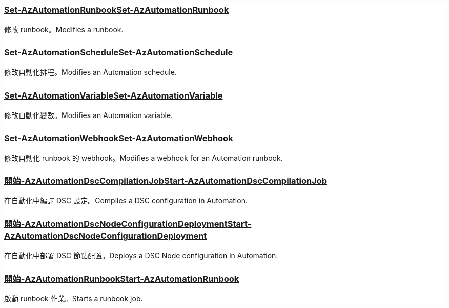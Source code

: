 ### [<span data-ttu-id="abcdb-251">Set-AzAutomationRunbook</span><span class="sxs-lookup"><span data-stu-id="abcdb-251">Set-AzAutomationRunbook</span></span>](Set-AzAutomationRunbook.md)
<span data-ttu-id="abcdb-252">修改 runbook。</span><span class="sxs-lookup"><span data-stu-id="abcdb-252">Modifies a runbook.</span></span>

### [<span data-ttu-id="abcdb-253">Set-AzAutomationSchedule</span><span class="sxs-lookup"><span data-stu-id="abcdb-253">Set-AzAutomationSchedule</span></span>](Set-AzAutomationSchedule.md)
<span data-ttu-id="abcdb-254">修改自動化排程。</span><span class="sxs-lookup"><span data-stu-id="abcdb-254">Modifies an Automation schedule.</span></span>

### [<span data-ttu-id="abcdb-255">Set-AzAutomationVariable</span><span class="sxs-lookup"><span data-stu-id="abcdb-255">Set-AzAutomationVariable</span></span>](Set-AzAutomationVariable.md)
<span data-ttu-id="abcdb-256">修改自動化變數。</span><span class="sxs-lookup"><span data-stu-id="abcdb-256">Modifies an Automation variable.</span></span>

### [<span data-ttu-id="abcdb-257">Set-AzAutomationWebhook</span><span class="sxs-lookup"><span data-stu-id="abcdb-257">Set-AzAutomationWebhook</span></span>](Set-AzAutomationWebhook.md)
<span data-ttu-id="abcdb-258">修改自動化 runbook 的 webhook。</span><span class="sxs-lookup"><span data-stu-id="abcdb-258">Modifies a webhook for an Automation runbook.</span></span>

### [<span data-ttu-id="abcdb-259">開始-AzAutomationDscCompilationJob</span><span class="sxs-lookup"><span data-stu-id="abcdb-259">Start-AzAutomationDscCompilationJob</span></span>](Start-AzAutomationDscCompilationJob.md)
<span data-ttu-id="abcdb-260">在自動化中編譯 DSC 設定。</span><span class="sxs-lookup"><span data-stu-id="abcdb-260">Compiles a DSC configuration in Automation.</span></span>

### [<span data-ttu-id="abcdb-261">開始-AzAutomationDscNodeConfigurationDeployment</span><span class="sxs-lookup"><span data-stu-id="abcdb-261">Start-AzAutomationDscNodeConfigurationDeployment</span></span>](Start-AzAutomationDscNodeConfigurationDeployment.md)
<span data-ttu-id="abcdb-262">在自動化中部署 DSC 節點配置。</span><span class="sxs-lookup"><span data-stu-id="abcdb-262">Deploys a DSC Node configuration in Automation.</span></span>

### [<span data-ttu-id="abcdb-263">開始-AzAutomationRunbook</span><span class="sxs-lookup"><span data-stu-id="abcdb-263">Start-AzAutomationRunbook</span></span>](Start-AzAutomationRunbook.md)
<span data-ttu-id="abcdb-264">啟動 runbook 作業。</span><span class="sxs-lookup"><span data-stu-id="abcdb-264">Starts a runbook job.</span></span>
